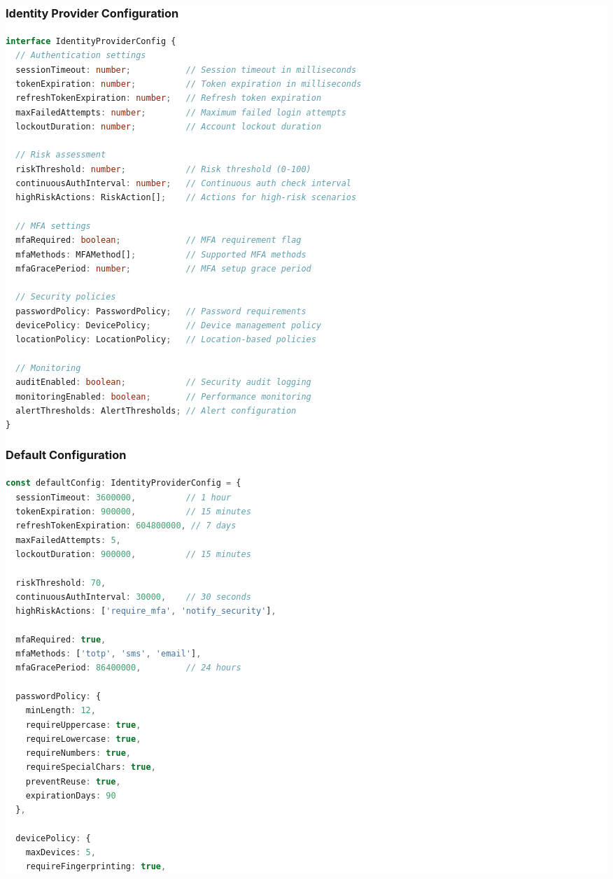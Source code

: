 ### Identity Provider Configuration

```typescript
interface IdentityProviderConfig {
  // Authentication settings
  sessionTimeout: number;           // Session timeout in milliseconds
  tokenExpiration: number;          // Token expiration in milliseconds
  refreshTokenExpiration: number;   // Refresh token expiration
  maxFailedAttempts: number;        // Maximum failed login attempts
  lockoutDuration: number;          // Account lockout duration

  // Risk assessment
  riskThreshold: number;            // Risk threshold (0-100)
  continuousAuthInterval: number;   // Continuous auth check interval
  highRiskActions: RiskAction[];    // Actions for high-risk scenarios

  // MFA settings
  mfaRequired: boolean;             // MFA requirement flag
  mfaMethods: MFAMethod[];          // Supported MFA methods
  mfaGracePeriod: number;           // MFA setup grace period

  // Security policies
  passwordPolicy: PasswordPolicy;   // Password requirements
  devicePolicy: DevicePolicy;       // Device management policy
  locationPolicy: LocationPolicy;   // Location-based policies

  // Monitoring
  auditEnabled: boolean;            // Security audit logging
  monitoringEnabled: boolean;       // Performance monitoring
  alertThresholds: AlertThresholds; // Alert configuration
}
```

### Default Configuration

```typescript
const defaultConfig: IdentityProviderConfig = {
  sessionTimeout: 3600000,          // 1 hour
  tokenExpiration: 900000,          // 15 minutes
  refreshTokenExpiration: 604800000, // 7 days
  maxFailedAttempts: 5,
  lockoutDuration: 900000,          // 15 minutes

  riskThreshold: 70,
  continuousAuthInterval: 30000,    // 30 seconds
  highRiskActions: ['require_mfa', 'notify_security'],

  mfaRequired: true,
  mfaMethods: ['totp', 'sms', 'email'],
  mfaGracePeriod: 86400000,         // 24 hours

  passwordPolicy: {
    minLength: 12,
    requireUppercase: true,
    requireLowercase: true,
    requireNumbers: true,
    requireSpecialChars: true,
    preventReuse: true,
    expirationDays: 90
  },

  devicePolicy: {
    maxDevices: 5,
    requireFingerprinting: true,
```